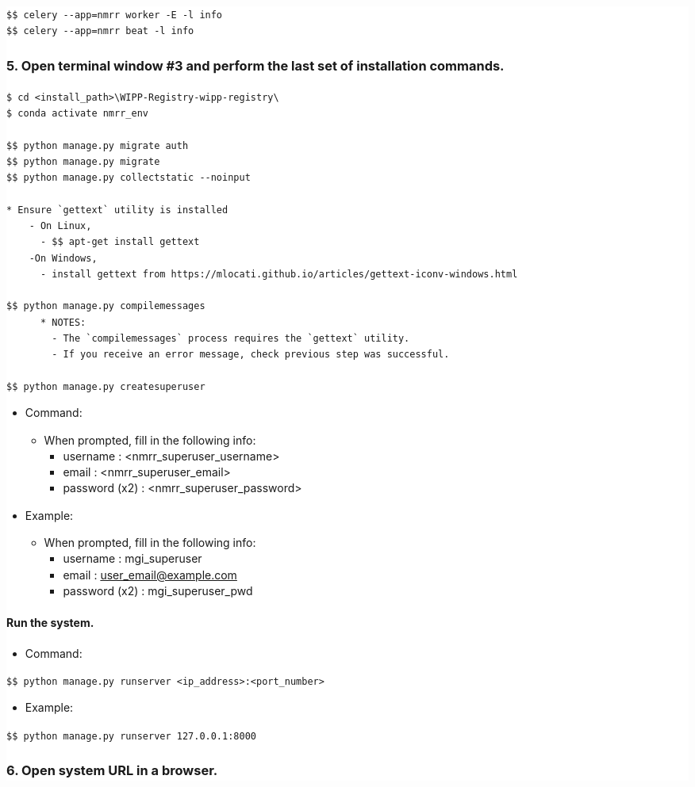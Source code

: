 ```
$$ celery --app=nmrr worker -E -l info
$$ celery --app=nmrr beat -l info
```

###	5. Open terminal window #3 and perform the last set of installation commands.

```
$ cd <install_path>\WIPP-Registry-wipp-registry\
$ conda activate nmrr_env

$$ python manage.py migrate auth
$$ python manage.py migrate
$$ python manage.py collectstatic --noinput

* Ensure `gettext` utility is installed
    - On Linux,
      - $$ apt-get install gettext
    -On Windows,
	  - install gettext from https://mlocati.github.io/articles/gettext-iconv-windows.html

$$ python manage.py compilemessages
	  * NOTES:
		- The `compilemessages` process requires the `gettext` utility.
		- If you receive an error message, check previous step was successful.

$$ python manage.py createsuperuser
```
* Command:
	* When prompted, fill in the following info:
		* username      : <nmrr_superuser_username>
		* email         : <nmrr_superuser_email>
		* password (x2) : <nmrr_superuser_password>

* Example:
	* When prompted, fill in the following info:
		* username      : mgi_superuser
		* email         : user_email@example.com
		* password (x2) : mgi_superuser_pwd

#### Run the system.

* Command:
```
$$ python manage.py runserver <ip_address>:<port_number>
```

* Example:
```
$$ python manage.py runserver 127.0.0.1:8000
```

###	6. Open system URL in a browser.

